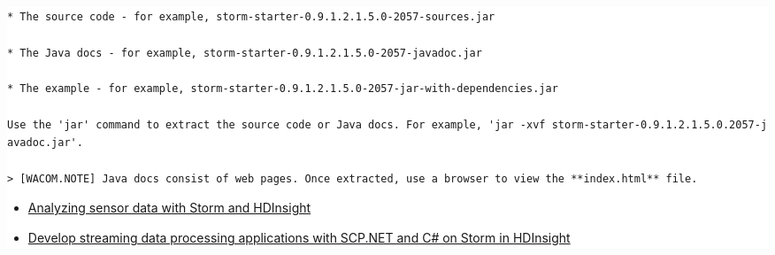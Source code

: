 	* The source code - for example, storm-starter-0.9.1.2.1.5.0-2057-sources.jar

	* The Java docs - for example, storm-starter-0.9.1.2.1.5.0-2057-javadoc.jar

	* The example - for example, storm-starter-0.9.1.2.1.5.0-2057-jar-with-dependencies.jar

	Use the 'jar' command to extract the source code or Java docs. For example, 'jar -xvf storm-starter-0.9.1.2.1.5.0.2057-javadoc.jar'.

	> [WACOM.NOTE] Java docs consist of web pages. Once extracted, use a browser to view the **index.html** file.

* [Analyzing sensor data with Storm and HDInsight](/en-us/documentation/articles/hdinsight-storm-sensor-data-analysis)

* [Develop streaming data processing applications with SCP.NET and C# on Storm in HDInsight](/en-us/documentation/articles/hdinsight-hadoop-storm-scpdotnet-csharp-develop-streaming-data-processing-application)

[apachestorm]: https://storm.incubator.apache.org
[stormdocs]: http://storm.incubator.apache.org/documentation/Documentation.html
[stormstarter]: https://github.com/apache/storm/tree/master/examples/storm-starter
[stormjavadocs]: https://storm.incubator.apache.org/apidocs/
[azureportal]: https://manage.windowsazure.com/
